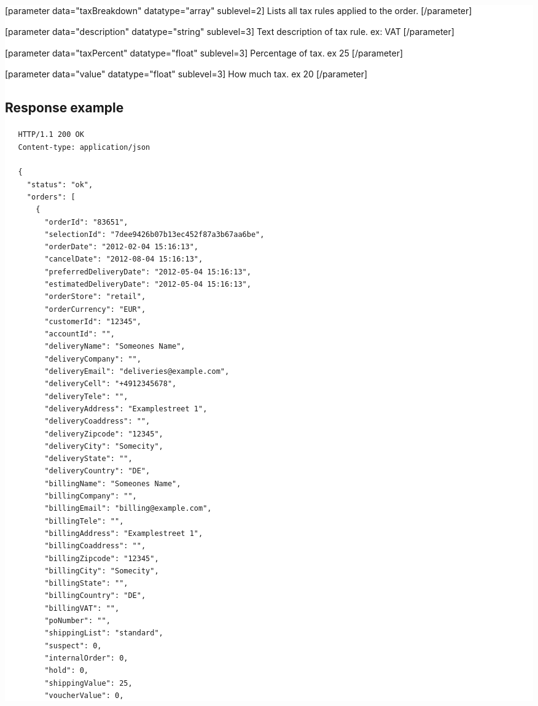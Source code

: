 [parameter data="taxBreakdown" datatype="array" sublevel=2]
Lists all tax rules applied to the order.
[/parameter]

[parameter data="description" datatype="string" sublevel=3]
Text description of tax rule. ex: VAT
[/parameter]

[parameter data="taxPercent" datatype="float" sublevel=3]
Percentage of tax. ex 25
[/parameter]

[parameter data="value" datatype="float" sublevel=3]
How much tax. ex 20
[/parameter]

## Response example

```http request
   HTTP/1.1 200 OK
   Content-type: application/json

   {
     "status": "ok",
     "orders": [
       {
         "orderId": "83651",
         "selectionId": "7dee9426b07b13ec452f87a3b67aa6be",
         "orderDate": "2012-02-04 15:16:13",
         "cancelDate": "2012-08-04 15:16:13",
         "preferredDeliveryDate": "2012-05-04 15:16:13",
         "estimatedDeliveryDate": "2012-05-04 15:16:13",
         "orderStore": "retail",
         "orderCurrency": "EUR",
         "customerId": "12345",
         "accountId": "",
         "deliveryName": "Someones Name",
         "deliveryCompany": "",
         "deliveryEmail": "deliveries@example.com",
         "deliveryCell": "+4912345678",
         "deliveryTele": "",
         "deliveryAddress": "Examplestreet 1",
         "deliveryCoaddress": "",
         "deliveryZipcode": "12345",
         "deliveryCity": "Somecity",
         "deliveryState": "",
         "deliveryCountry": "DE",
         "billingName": "Someones Name",
         "billingCompany": "",
         "billingEmail": "billing@example.com",
         "billingTele": "",
         "billingAddress": "Examplestreet 1",
         "billingCoaddress": "",
         "billingZipcode": "12345",
         "billingCity": "Somecity",
         "billingState": "",
         "billingCountry": "DE",
         "billingVAT": "",
         "poNumber": "",
         "shippingList": "standard",
         "suspect": 0,
         "internalOrder": 0,
         "hold": 0,
         "shippingValue": 25,
         "voucherValue": 0,
```